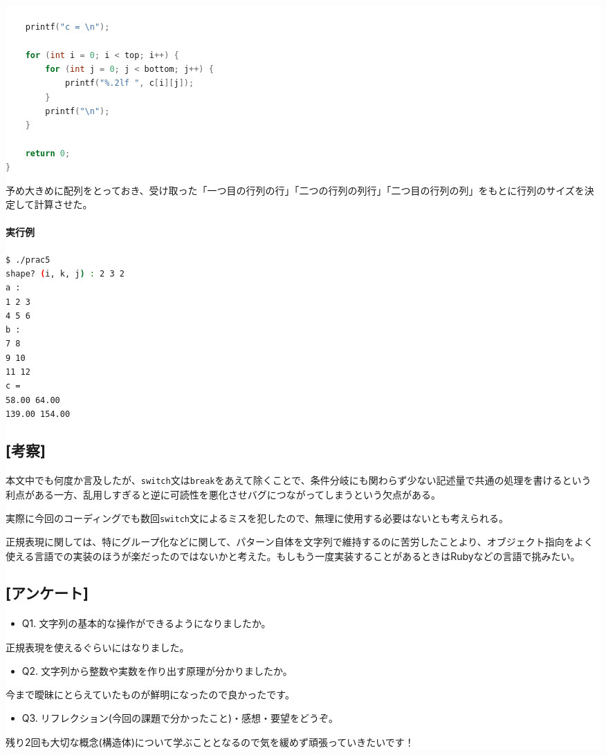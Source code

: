 ```c

    printf("c = \n");

    for (int i = 0; i < top; i++) {
        for (int j = 0; j < bottom; j++) {
            printf("%.2lf ", c[i][j]);
        }
        printf("\n");
    }

    return 0;
}
```

予め大きめに配列をとっておき、受け取った「一つ目の行列の行」「二つの行列の列行」「二つ目の行列の列」をもとに行列のサイズを決定して計算させた。

#### 実行例

```bash
$ ./prac5
shape? (i, k, j) : 2 3 2
a :
1 2 3
4 5 6
b :
7 8
9 10
11 12
c =
58.00 64.00
139.00 154.00
```

## [考察]

本文中でも何度か言及したが、`switch`文は`break`をあえて除くことで、条件分岐にも関わらず少ない記述量で共通の処理を書けるという利点がある一方、乱用しすぎると逆に可読性を悪化させバグにつながってしまうという欠点がある。

実際に今回のコーディングでも数回`switch`文によるミスを犯したので、無理に使用する必要はないとも考えられる。

正規表現に関しては、特にグループ化などに関して、パターン自体を文字列で維持するのに苦労したことより、オブジェクト指向をよく使える言語での実装のほうが楽だったのではないかと考えた。もしもう一度実装することがあるときはRubyなどの言語で挑みたい。

## [アンケート]

- Q1. 文字列の基本的な操作ができるようになりましたか。

正規表現を使えるぐらいにはなりました。

- Q2. 文字列から整数や実数を作り出す原理が分かりましたか。

今まで曖昧にとらえていたものが鮮明になったので良かったです。

- Q3. リフレクション(今回の課題で分かったこと)・感想・要望をどうぞ。

残り2回も大切な概念(構造体)について学ぶこととなるので気を緩めず頑張っていきたいです！